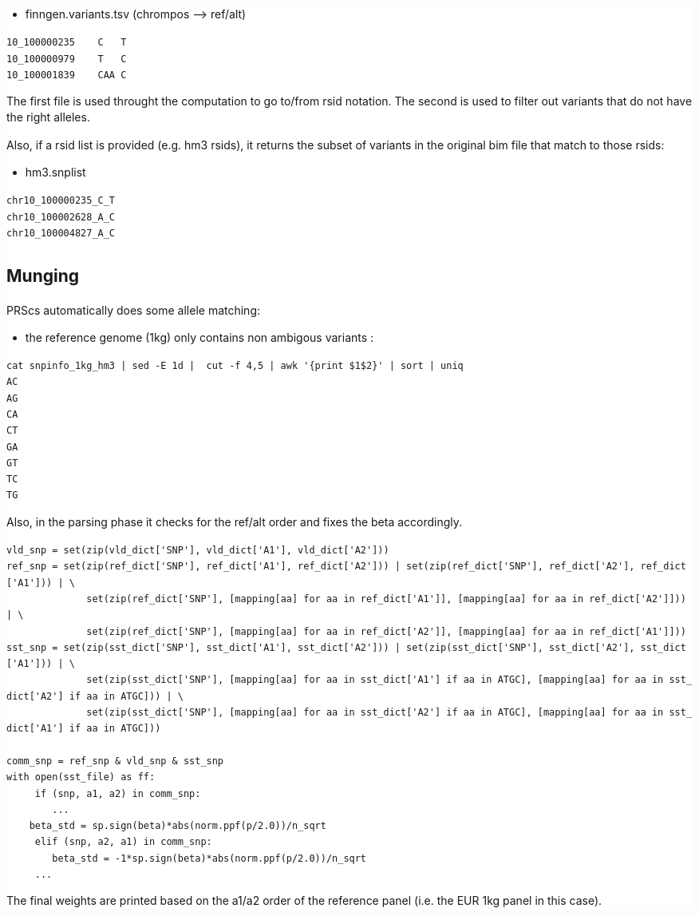 - finngen.variants.tsv (chrompos --> ref/alt)
```
10_100000235	C	T
10_100000979	T	C
10_100001839	CAA	C
```

The first file is used throught the computation to go to/from rsid notation. The second is used to filter out variants that do not have the right alleles.

Also, if a rsid list is provided (e.g. hm3 rsids), it returns the subset of variants in the original bim file that match to those rsids:
- hm3.snplist
```
chr10_100000235_C_T
chr10_100002628_A_C
chr10_100004827_A_C
```

## Munging
PRScs automatically does some allele matching:
- the reference genome (1kg) only contains non ambigous variants :

```
cat snpinfo_1kg_hm3 | sed -E 1d |  cut -f 4,5 | awk '{print $1$2}' | sort | uniq
AC
AG
CA
CT
GA
GT
TC
TG
```

Also, in the parsing phase it checks for the ref/alt order and fixes the beta accordingly.
```
vld_snp = set(zip(vld_dict['SNP'], vld_dict['A1'], vld_dict['A2']))
ref_snp = set(zip(ref_dict['SNP'], ref_dict['A1'], ref_dict['A2'])) | set(zip(ref_dict['SNP'], ref_dict['A2'], ref_dict['A1'])) | \
              set(zip(ref_dict['SNP'], [mapping[aa] for aa in ref_dict['A1']], [mapping[aa] for aa in ref_dict['A2']])) | \
              set(zip(ref_dict['SNP'], [mapping[aa] for aa in ref_dict['A2']], [mapping[aa] for aa in ref_dict['A1']]))
sst_snp = set(zip(sst_dict['SNP'], sst_dict['A1'], sst_dict['A2'])) | set(zip(sst_dict['SNP'], sst_dict['A2'], sst_dict['A1'])) | \
              set(zip(sst_dict['SNP'], [mapping[aa] for aa in sst_dict['A1'] if aa in ATGC], [mapping[aa] for aa in sst_dict['A2'] if aa in ATGC])) | \
              set(zip(sst_dict['SNP'], [mapping[aa] for aa in sst_dict['A2'] if aa in ATGC], [mapping[aa] for aa in sst_dict['A1'] if aa in ATGC]))

comm_snp = ref_snp & vld_snp & sst_snp
with open(sst_file) as ff:
     if (snp, a1, a2) in comm_snp:
     	...   
	beta_std = sp.sign(beta)*abs(norm.ppf(p/2.0))/n_sqrt
     elif (snp, a2, a1) in comm_snp:
     	beta_std = -1*sp.sign(beta)*abs(norm.ppf(p/2.0))/n_sqrt
	 ...

```
The final weights are printed based on the a1/a2 order of the reference panel (i.e. the EUR 1kg panel in this case).
